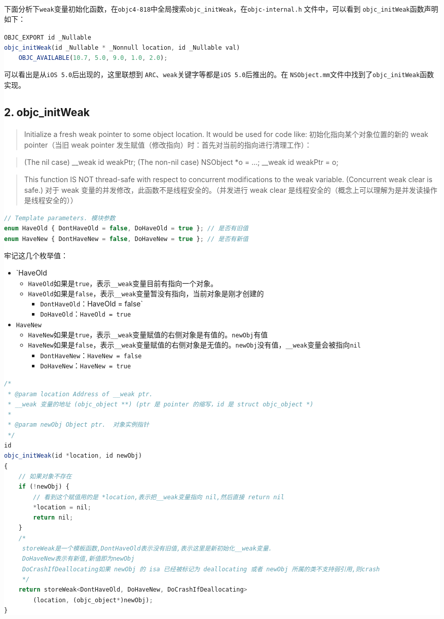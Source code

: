 下面分析下`weak`变量初始化函数，在`objc4-818`中全局搜索`objc_initWeak`，在`objc-internal.h` 文件中，可以看到 `objc_initWeak`函数声明如下：
```jsx
OBJC_EXPORT id _Nullable 
objc_initWeak(id _Nullable * _Nonnull location, id _Nullable val)
    OBJC_AVAILABLE(10.7, 5.0, 9.0, 1.0, 2.0);
```
可以看出是从`iOS 5.0`后出现的，这里联想到 `ARC`、`weak`关键字等都是`iOS 5.0`后推出的。在 `NSObject.mm`文件中找到了`objc_initWeak`函数实现。
## 2. objc_initWeak
> Initialize a fresh weak pointer to some object location. It would be used for code like: 
> 初始化指向某个对象位置的新的 weak pointer（当旧 weak pointer 发生赋值（修改指向）时：首先对当前的指向进行清理工作）：
> ​

> (The nil case) 
> __weak id weakPtr;
> (The non-nil case) 
> NSObject *o = ...;
> __weak id weakPtr = o;
> ​

>  This function IS NOT thread-safe with respect to concurrent modifications to the weak variable. (Concurrent weak clear is safe.)
> 对于 weak 变量的并发修改，此函数不是线程安全的。（并发进行 weak clear 是线程安全的（概念上可以理解为是并发读操作是线程安全的））

```jsx
// Template parameters. 模块参数
enum HaveOld { DontHaveOld = false, DoHaveOld = true }; // 是否有旧值
enum HaveNew { DontHaveNew = false, DoHaveNew = true }; // 是否有新值
```
牢记这几个枚举值：

- `HaveOld
   - `HaveOld`如果是`true`，表示`__weak`变量目前有指向一个对象。
   - `HaveOld`如果是`false`，表示`__weak`变量暂没有指向，当前对象是刚才创建的
      - `DontHaveOld`：HaveOld = false` 
      - `DoHaveOld`：`HaveOld = true`
- `HaveNew`
   - `HaveNew`如果是`true`，表示`__weak`变量赋值的右侧对象是有值的。`newObj`有值
   - `HaveNew`如果是`false`，表示`__weak`变量赋值的右侧对象是无值的。`newObj`没有值，`__weak`变量会被指向`nil`
      - `DontHaveNew`：`HaveNew = false`
      - `DoHaveNew`：`HaveNew = true`
```jsx
/*
 * @param location Address of __weak ptr.
 * __weak 变量的地址 (objc_object **) (ptr 是 pointer 的缩写，id 是 struct objc_object *)
 *
 * @param newObj Object ptr.  对象实例指针
 */
id
objc_initWeak(id *location, id newObj)
{
    // 如果对象不存在
    if (!newObj) {
        // 看到这个赋值用的是 *location,表示把__weak变量指向 nil,然后直接 return nil
        *location = nil;
        return nil;
    }
    /*
     storeWeak是一个模板函数,DontHaveOld表示没有旧值,表示这里是新初始化__weak变量.
     DoHaveNew表示有新值,新值即为newObj
     DoCrashIfDeallocating如果 newObj 的 isa 已经被标记为 deallocating 或者 newObj 所属的类不支持弱引用,则crash
     */
    return storeWeak<DontHaveOld, DoHaveNew, DoCrashIfDeallocating>
        (location, (objc_object*)newObj);
}
```
